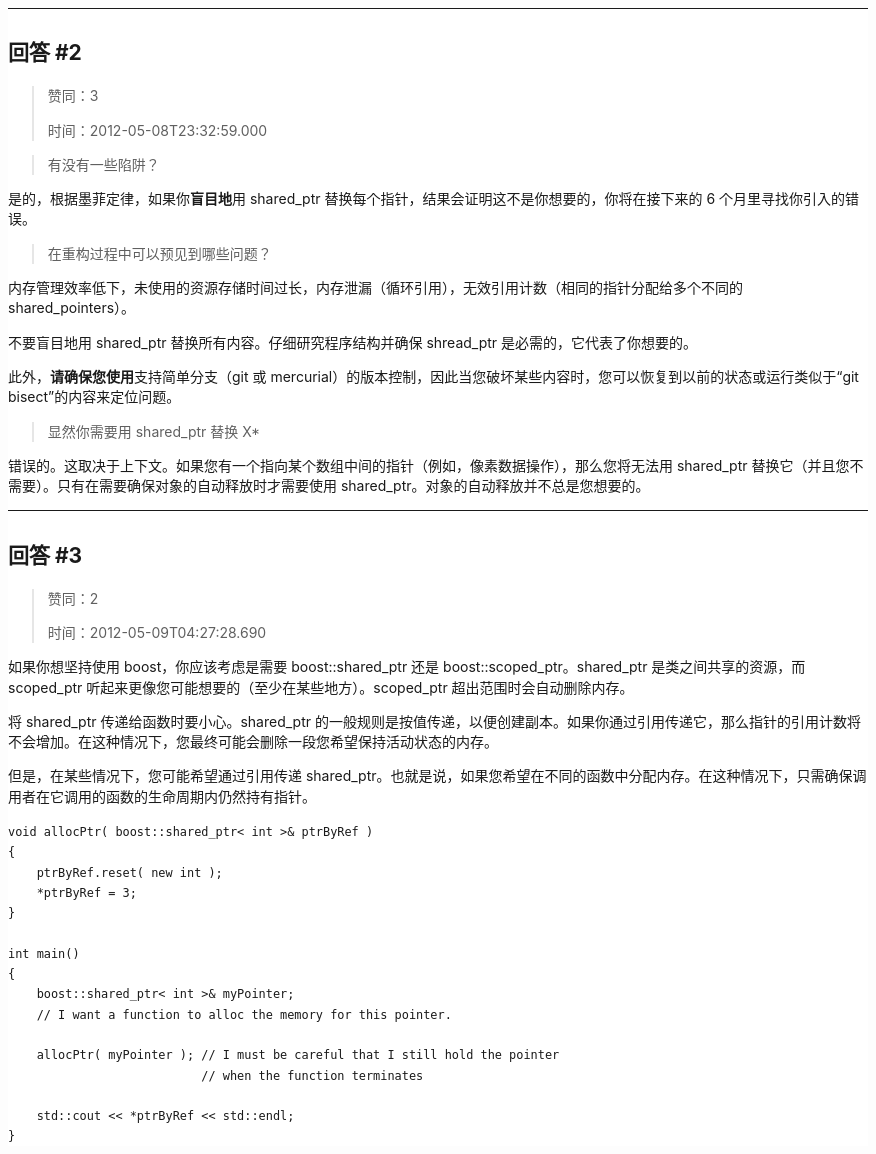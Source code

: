 * * *

## 回答 #2

> 赞同：3
> 
> 时间：2012-05-08T23:32:59.000

> 有没有一些陷阱？

是的，根据墨菲定律，如果你**盲目地**用 shared_ptr 替换每个指针，结果会证明这不是你想要的，你将在接下来的 6 个月里寻找你引入的错误。

> 在重构过程中可以预见到哪些问题？

内存管理效率低下，未使用的资源存储时间过长，内存泄漏（循环引用），无效引用计数（相同的指针分配给多个不同的 shared_pointers）。

不要盲目地用 shared_ptr 替换所有内容。仔细研究程序结构并确保 shread_ptr 是必需的，它代表了你想要的。

此外，**请确保您使用**支持简单分支（git 或 mercurial）的版本控制，因此当您破坏某些内容时，您可以恢复到以前的状态或运行类似于“git bisect”的内容来定位问题。

> 显然你需要用 shared_ptr 替换 X*

错误的。这取决于上下文。如果您有一个指向某个数组中间的指针（例如，像素数据操作），那么您将无法用 shared_ptr 替换它（并且您不需要）。只有在需要确保对象的自动释放时才需要使用 shared_ptr。对象的自动释放并不总是您想要的。

* * *

## 回答 #3

> 赞同：2
> 
> 时间：2012-05-09T04:27:28.690

如果你想坚持使用 boost，你应该考虑是需要 boost::shared_ptr 还是 boost::scoped_ptr。shared_ptr 是类之间共享的资源，而 scoped_ptr 听起来更像您可能想要的（至少在某些地方）。scoped_ptr 超出范围时会自动删除内存。

将 shared_ptr 传递给函数时要小心。shared_ptr 的一般规则是按值传递，以便创建副本。如果你通过引用传递它，那么指针的引用计数将不会增加。在这种情况下，您最终可能会删除一段您希望保持活动状态的内存。

但是，在某些情况下，您可能希望通过引用传递 shared_ptr。也就是说，如果您希望在不同的函数中分配内存。在这种情况下，只需确保调用者在它调用的函数的生命周期内仍然持有指针。

```
void allocPtr( boost::shared_ptr< int >& ptrByRef )
{
    ptrByRef.reset( new int );
    *ptrByRef = 3;
}

int main()
{
    boost::shared_ptr< int >& myPointer;
    // I want a function to alloc the memory for this pointer.

    allocPtr( myPointer ); // I must be careful that I still hold the pointer
                           // when the function terminates

    std::cout << *ptrByRef << std::endl;
} 
```
